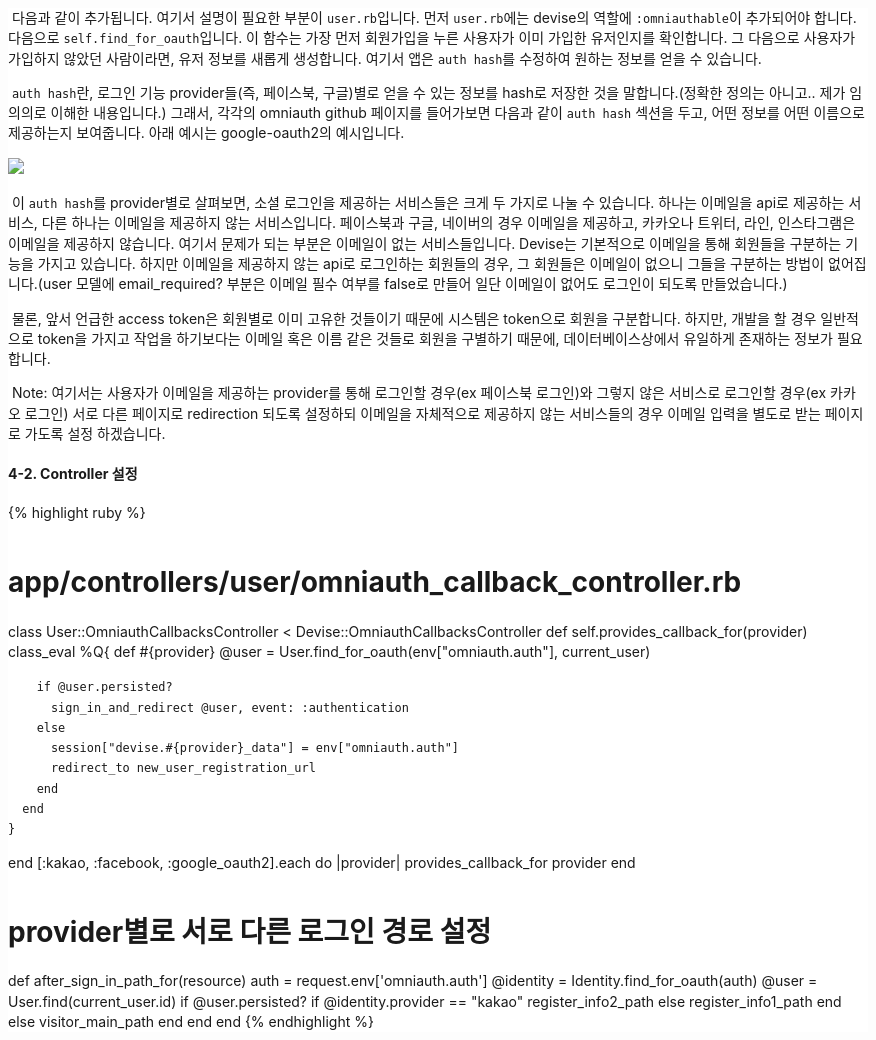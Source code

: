 <p>&nbsp;다음과 같이 추가됩니다. 여기서 설명이 필요한 부분이 <code>user.rb</code>입니다. 먼저 <code>user.rb</code>에는 devise의 역할에 <code>:omniauthable</code>이 추가되어야 합니다. 다음으로 <code>self.find_for_oauth</code>입니다. 이 함수는 가장 먼저 회원가입을 누른 사용자가 이미 가입한 유저인지를 확인합니다. 그 다음으로 사용자가 가입하지 않았던 사람이라면, 유저 정보를 새롭게 생성합니다. 여기서 앱은 <code>auth hash</code>를 수정하여 원하는 정보를 얻을 수 있습니다.</p>

<p>&nbsp;<code>auth hash</code>란, 로그인 기능 provider들(즉, 페이스북, 구글)별로 얻을 수 있는 정보를 hash로 저장한 것을 말합니다.(정확한 정의는 아니고.. 제가 임의의로 이해한 내용입니다.) 그래서, 각각의 omniauth github 페이지를 들어가보면 다음과 같이 <code>auth hash</code> 섹션을 두고, 어떤 정보를 어떤 이름으로 제공하는지 보여줍니다. 아래 예시는 google-oauth2의 예시입니다.</p>

<img src="https://dl.dropbox.com/s/jp7iir1sgx86os9/auth%20hash.png">

<p>&nbsp;이 <code>auth hash</code>를 provider별로 살펴보면, 소셜 로그인을 제공하는 서비스들은 크게 두 가지로 나눌 수 있습니다. 하나는 이메일을 api로 제공하는 서비스, 다른 하나는 이메일을 제공하지 않는 서비스입니다. 페이스북과 구글, 네이버의 경우 이메일을 제공하고, 카카오나 트위터, 라인, 인스타그램은 이메일을 제공하지 않습니다. 여기서 문제가 되는 부분은 이메일이 없는 서비스들입니다. Devise는 기본적으로 이메일을 통해 회원들을 구분하는 기능을 가지고 있습니다. 하지만 이메일을 제공하지 않는 api로 로그인하는 회원들의 경우, 그 회원들은 이메일이 없으니 그들을 구분하는 방법이 없어집니다.(user 모델에 email_required? 부분은 이메일 필수 여부를 false로 만들어 일단 이메일이 없어도 로그인이 되도록 만들었습니다.)</p>
<p>&nbsp;물론, 앞서 언급한 access token은 회원별로 이미 고유한 것들이기 때문에 시스템은 token으로 회원을 구분합니다. 하지만, 개발을 할 경우 일반적으로 token을 가지고 작업을 하기보다는 이메일 혹은 이름 같은 것들로 회원을 구별하기 때문에, 데이터베이스상에서 유일하게 존재하는 정보가 필요합니다.</p>

<p>&nbsp;Note: 여기서는 사용자가 이메일을 제공하는 provider를 통해 로그인할 경우(ex 페이스북 로그인)와 그렇지 않은 서비스로 로그인할 경우(ex 카카오 로그인) 서로 다른 페이지로 redirection 되도록 설정하되 이메일을 자체적으로 제공하지 않는 서비스들의 경우 이메일 입력을 별도로 받는 페이지로 가도록 설정 하겠습니다.</p>

<h4>4-2. Controller 설정</h4>

{% highlight ruby %}
# app/controllers/user/omniauth_callback_controller.rb
class User::OmniauthCallbacksController < Devise::OmniauthCallbacksController
  def self.provides_callback_for(provider)
    class_eval %Q{
      def #{provider}
        @user = User.find_for_oauth(env["omniauth.auth"], current_user)

        if @user.persisted?
          sign_in_and_redirect @user, event: :authentication
        else
          session["devise.#{provider}_data"] = env["omniauth.auth"]
          redirect_to new_user_registration_url
        end
      end
    }
  end
  [:kakao, :facebook, :google_oauth2].each do |provider|
    provides_callback_for provider
  end
  # provider별로 서로 다른 로그인 경로 설정
  def after_sign_in_path_for(resource)
    auth = request.env['omniauth.auth']
    @identity = Identity.find_for_oauth(auth)
    @user = User.find(current_user.id)
    if @user.persisted?
      if @identity.provider == "kakao"
        register_info2_path
      else
        register_info1_path
      end
    else
      visitor_main_path
    end
  end
end
{% endhighlight %}

